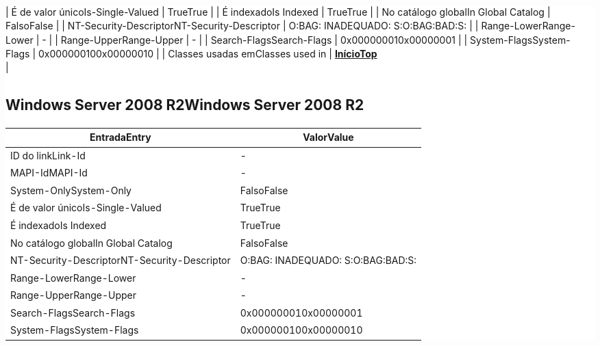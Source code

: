 | <span data-ttu-id="bef62-230">É de valor único</span><span class="sxs-lookup"><span data-stu-id="bef62-230">Is-Single-Valued</span></span>       | <span data-ttu-id="bef62-231">True</span><span class="sxs-lookup"><span data-stu-id="bef62-231">True</span></span>                            |
| <span data-ttu-id="bef62-232">É indexado</span><span class="sxs-lookup"><span data-stu-id="bef62-232">Is Indexed</span></span>             | <span data-ttu-id="bef62-233">True</span><span class="sxs-lookup"><span data-stu-id="bef62-233">True</span></span>                            |
| <span data-ttu-id="bef62-234">No catálogo global</span><span class="sxs-lookup"><span data-stu-id="bef62-234">In Global Catalog</span></span>      | <span data-ttu-id="bef62-235">Falso</span><span class="sxs-lookup"><span data-stu-id="bef62-235">False</span></span>                           |
| <span data-ttu-id="bef62-236">NT-Security-Descriptor</span><span class="sxs-lookup"><span data-stu-id="bef62-236">NT-Security-Descriptor</span></span> | <span data-ttu-id="bef62-237">O:BAG: INADEQUADO: S:</span><span class="sxs-lookup"><span data-stu-id="bef62-237">O:BAG:BAD:S:</span></span>                    |
| <span data-ttu-id="bef62-238">Range-Lower</span><span class="sxs-lookup"><span data-stu-id="bef62-238">Range-Lower</span></span>            | \-                              |
| <span data-ttu-id="bef62-239">Range-Upper</span><span class="sxs-lookup"><span data-stu-id="bef62-239">Range-Upper</span></span>            | \-                              |
| <span data-ttu-id="bef62-240">Search-Flags</span><span class="sxs-lookup"><span data-stu-id="bef62-240">Search-Flags</span></span>           | <span data-ttu-id="bef62-241">0x00000001</span><span class="sxs-lookup"><span data-stu-id="bef62-241">0x00000001</span></span>                      |
| <span data-ttu-id="bef62-242">System-Flags</span><span class="sxs-lookup"><span data-stu-id="bef62-242">System-Flags</span></span>           | <span data-ttu-id="bef62-243">0x00000010</span><span class="sxs-lookup"><span data-stu-id="bef62-243">0x00000010</span></span>                      |
| <span data-ttu-id="bef62-244">Classes usadas em</span><span class="sxs-lookup"><span data-stu-id="bef62-244">Classes used in</span></span>        | [<span data-ttu-id="bef62-245">**Início**</span><span class="sxs-lookup"><span data-stu-id="bef62-245">**Top**</span></span>](c-top.md)<br/> |



## <a name="windows-server-2008-r2"></a><span data-ttu-id="bef62-246">Windows Server 2008 R2</span><span class="sxs-lookup"><span data-stu-id="bef62-246">Windows Server 2008 R2</span></span>



| <span data-ttu-id="bef62-247">Entrada</span><span class="sxs-lookup"><span data-stu-id="bef62-247">Entry</span></span> | <span data-ttu-id="bef62-248">Valor</span><span class="sxs-lookup"><span data-stu-id="bef62-248">Value</span></span> |
|------------------------|---------------------------------|
| <span data-ttu-id="bef62-249">ID do link</span><span class="sxs-lookup"><span data-stu-id="bef62-249">Link-Id</span></span>                | \-                              |
| <span data-ttu-id="bef62-250">MAPI-Id</span><span class="sxs-lookup"><span data-stu-id="bef62-250">MAPI-Id</span></span>                | \-                              |
| <span data-ttu-id="bef62-251">System-Only</span><span class="sxs-lookup"><span data-stu-id="bef62-251">System-Only</span></span>            | <span data-ttu-id="bef62-252">Falso</span><span class="sxs-lookup"><span data-stu-id="bef62-252">False</span></span>                           |
| <span data-ttu-id="bef62-253">É de valor único</span><span class="sxs-lookup"><span data-stu-id="bef62-253">Is-Single-Valued</span></span>       | <span data-ttu-id="bef62-254">True</span><span class="sxs-lookup"><span data-stu-id="bef62-254">True</span></span>                            |
| <span data-ttu-id="bef62-255">É indexado</span><span class="sxs-lookup"><span data-stu-id="bef62-255">Is Indexed</span></span>             | <span data-ttu-id="bef62-256">True</span><span class="sxs-lookup"><span data-stu-id="bef62-256">True</span></span>                            |
| <span data-ttu-id="bef62-257">No catálogo global</span><span class="sxs-lookup"><span data-stu-id="bef62-257">In Global Catalog</span></span>      | <span data-ttu-id="bef62-258">Falso</span><span class="sxs-lookup"><span data-stu-id="bef62-258">False</span></span>                           |
| <span data-ttu-id="bef62-259">NT-Security-Descriptor</span><span class="sxs-lookup"><span data-stu-id="bef62-259">NT-Security-Descriptor</span></span> | <span data-ttu-id="bef62-260">O:BAG: INADEQUADO: S:</span><span class="sxs-lookup"><span data-stu-id="bef62-260">O:BAG:BAD:S:</span></span>                    |
| <span data-ttu-id="bef62-261">Range-Lower</span><span class="sxs-lookup"><span data-stu-id="bef62-261">Range-Lower</span></span>            | \-                              |
| <span data-ttu-id="bef62-262">Range-Upper</span><span class="sxs-lookup"><span data-stu-id="bef62-262">Range-Upper</span></span>            | \-                              |
| <span data-ttu-id="bef62-263">Search-Flags</span><span class="sxs-lookup"><span data-stu-id="bef62-263">Search-Flags</span></span>           | <span data-ttu-id="bef62-264">0x00000001</span><span class="sxs-lookup"><span data-stu-id="bef62-264">0x00000001</span></span>                      |
| <span data-ttu-id="bef62-265">System-Flags</span><span class="sxs-lookup"><span data-stu-id="bef62-265">System-Flags</span></span>           | <span data-ttu-id="bef62-266">0x00000010</span><span class="sxs-lookup"><span data-stu-id="bef62-266">0x00000010</span></span>                      |